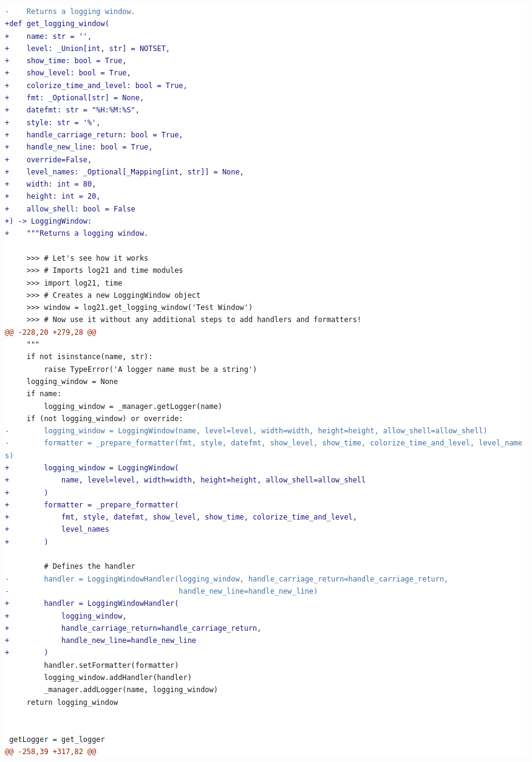 ```diff
-    Returns a logging window.
+def get_logging_window(
+    name: str = '',
+    level: _Union[int, str] = NOTSET,
+    show_time: bool = True,
+    show_level: bool = True,
+    colorize_time_and_level: bool = True,
+    fmt: _Optional[str] = None,
+    datefmt: str = "%H:%M:%S",
+    style: str = '%',
+    handle_carriage_return: bool = True,
+    handle_new_line: bool = True,
+    override=False,
+    level_names: _Optional[_Mapping[int, str]] = None,
+    width: int = 80,
+    height: int = 20,
+    allow_shell: bool = False
+) -> LoggingWindow:
+    """Returns a logging window.
 
     >>> # Let's see how it works
     >>> # Imports log21 and time modules
     >>> import log21, time
     >>> # Creates a new LoggingWindow object
     >>> window = log21.get_logging_window('Test Window')
     >>> # Now use it without any additional steps to add handlers and formatters!
@@ -228,20 +279,28 @@
     """
     if not isinstance(name, str):
         raise TypeError('A logger name must be a string')
     logging_window = None
     if name:
         logging_window = _manager.getLogger(name)
     if (not logging_window) or override:
-        logging_window = LoggingWindow(name, level=level, width=width, height=height, allow_shell=allow_shell)
-        formatter = _prepare_formatter(fmt, style, datefmt, show_level, show_time, colorize_time_and_level, level_names)
+        logging_window = LoggingWindow(
+            name, level=level, width=width, height=height, allow_shell=allow_shell
+        )
+        formatter = _prepare_formatter(
+            fmt, style, datefmt, show_level, show_time, colorize_time_and_level,
+            level_names
+        )
 
         # Defines the handler
-        handler = LoggingWindowHandler(logging_window, handle_carriage_return=handle_carriage_return,
-                                       handle_new_line=handle_new_line)
+        handler = LoggingWindowHandler(
+            logging_window,
+            handle_carriage_return=handle_carriage_return,
+            handle_new_line=handle_new_line
+        )
         handler.setFormatter(formatter)
         logging_window.addHandler(handler)
         _manager.addLogger(name, logging_window)
     return logging_window
 
 
 getLogger = get_logger
@@ -258,39 +317,82 @@
```